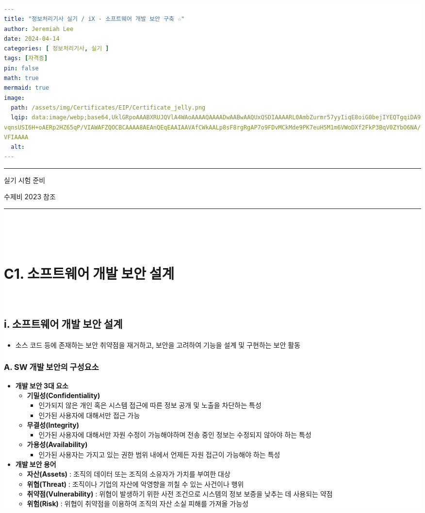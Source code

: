 ```yaml
---
title: "정보처리기사 실기 / iX - 소프트웨어 개발 보안 구축 ☆"
author: Jeremiah Lee
date: 2024-04-14
categories: [ 정보처리기사, 실기 ]
tags: [자격증]
pin: false
math: true
mermaid: true
image: 
  path: /assets/img/Certificates/EIP/Certificate_jelly.png
  lqip: data:image/webp;base64,UklGRpoAAABXRUJQVlA4WAoAAAAQAAAADwAABwAAQUxQSDIAAAARL0AmbZurmr57yyIiqE8oiG0bejIYEQTgqiDA9vqnsUSI6H+oAERp2HZ65qP/VIAWAFZQOCBCAAAA8AEAnQEqEAAIAAVAfCWkAALp8sF8rgRgAP7o9FDvMCkMde9PK7euH5M1m6VWoDXf2FkP3BqV0ZYbO6NA/VFIAAAA
  alt: 
---
```

***

실기 시험 준비

수제비 2023 참조

***

<br>
<br>
<br>

# C1. 소프트웨어 개발 보안 설계

<br>

## i. 소프트웨어 개발 보안 설계
  - 소스 코드 등에 존재하는 보안 취약점을 재거하고, 보안을 고려하여 기능을 설계 및 구현하는 보안 활동

### A. SW 개발 보안의 구성요소
  - **개발 보안 3대 요소**
    - **기밀성(Confidentiality)**
      - 인가되지 않은 개인 혹은 시스템 접근에 따른 정보 공개 및 노출을 차단하는 특성
      - 인가된 사용자에 대해서만 접근 가능
    - **무결성(Integrity)**
      - 인가된 사용자에 대해서만 자원 수정이 가능해야하며 전송 중인 정보는 수정되지 않아야 하는 특성
    - **가용성(Availability)**
      - 인가된 사용자는 가지고 있는 권한 범위 내에서 언제든 자원 접근이 가능해야 하는 특성
  - **개발 보안 용어**
    - **자산(Assets)** : 조직의 데이터 또는 조직의 소유자가 가치를 부여한 대상
    - **위협(Threat)** : 조직이나 기업의 자산에 악영향을 끼칠 수 있는 사건이나 행위
    - **취약점(Vulnerability)** : 위협이 발생하기 위한 사전 조건으로 시스템의 정보 보증을 낮추는 데 사용되는 약점
    - **위험(Risk)** : 위협이 취약점을 이용하여 조직의 자산 소실 피해를 가져올 가능성
